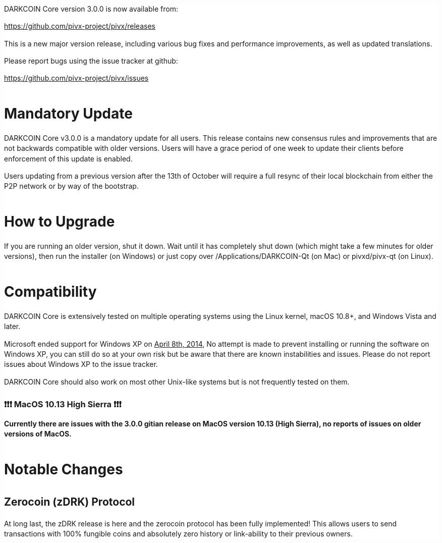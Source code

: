 DARKCOIN Core version 3.0.0 is now available from:

  <https://github.com/pivx-project/pivx/releases>

This is a new major version release, including various bug fixes and
performance improvements, as well as updated translations.

Please report bugs using the issue tracker at github:

  <https://github.com/pivx-project/pivx/issues>

Mandatory Update
==============

DARKCOIN Core v3.0.0 is a mandatory update for all users. This release contains new consensus rules and improvements that are not backwards compatible with older versions. Users will have a grace period of one week to update their clients before enforcement of this update is enabled.

Users updating from a previous version after the 13th of October will require a full resync of their local blockchain from either the P2P network or by way of the bootstrap.

How to Upgrade
==============

If you are running an older version, shut it down. Wait until it has completely shut down (which might take a few minutes for older versions), then run the installer (on Windows) or just copy over /Applications/DARKCOIN-Qt (on Mac) or pivxd/pivx-qt (on Linux).

Compatibility
==============

DARKCOIN Core is extensively tested on multiple operating systems using
the Linux kernel, macOS 10.8+, and Windows Vista and later.

Microsoft ended support for Windows XP on [April 8th, 2014](https://www.microsoft.com/en-us/WindowsForBusiness/end-of-xp-support),
No attempt is made to prevent installing or running the software on Windows XP, you
can still do so at your own risk but be aware that there are known instabilities and issues.
Please do not report issues about Windows XP to the issue tracker.

DARKCOIN Core should also work on most other Unix-like systems but is not
frequently tested on them.

### :exclamation::exclamation::exclamation: MacOS 10.13 High Sierra :exclamation::exclamation::exclamation:

**Currently there are issues with the 3.0.0 gitian release on MacOS version 10.13 (High Sierra), no reports of issues on older versions of MacOS.**


Notable Changes
===============

Zerocoin (zDRK) Protocol
---------------------

At long last, the zDRK release is here and the zerocoin protocol has been fully implemented! This allows users to send transactions with 100% fungible coins and absolutely zero history or link-ability to their previous owners.
